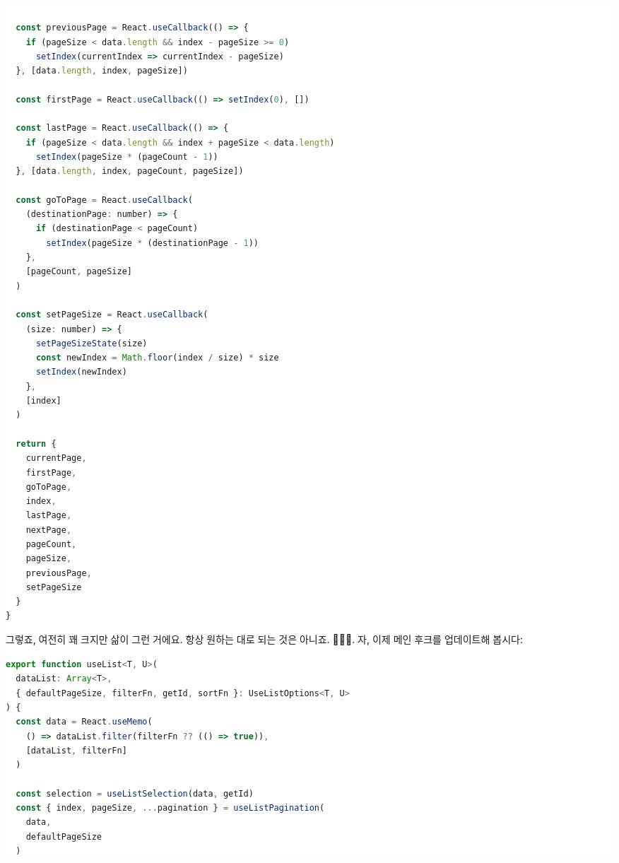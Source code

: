 ```js

  const previousPage = React.useCallback(() => {
    if (pageSize < data.length && index - pageSize >= 0)
      setIndex(currentIndex => currentIndex - pageSize)
  }, [data.length, index, pageSize])

  const firstPage = React.useCallback(() => setIndex(0), [])

  const lastPage = React.useCallback(() => {
    if (pageSize < data.length && index + pageSize < data.length)
      setIndex(pageSize * (pageCount - 1))
  }, [data.length, index, pageCount, pageSize])

  const goToPage = React.useCallback(
    (destinationPage: number) => {
      if (destinationPage < pageCount)
        setIndex(pageSize * (destinationPage - 1))
    },
    [pageCount, pageSize]
  )

  const setPageSize = React.useCallback(
    (size: number) => {
      setPageSizeState(size)
      const newIndex = Math.floor(index / size) * size
      setIndex(newIndex)
    },
    [index]
  )

  return {
    currentPage,
    firstPage,
    goToPage,
    index,
    lastPage,
    nextPage,
    pageCount,
    pageSize,
    previousPage,
    setPageSize
  }
}
```



그렇죠, 여전히 꽤 크지만 삶이 그런 거에요. 항상 원하는 대로 되는 것은 아니죠. 🤷🏾‍♂️.
자, 이제 메인 후크를 업데이트해 봅시다:

```js
export function useList<T, U>(
  dataList: Array<T>,
  { defaultPageSize, filterFn, getId, sortFn }: UseListOptions<T, U>
) {
  const data = React.useMemo(
    () => dataList.filter(filterFn ?? (() => true)),
    [dataList, filterFn]
  )

  const selection = useListSelection(data, getId)
  const { index, pageSize, ...pagination } = useListPagination(
    data,
    defaultPageSize
  )
```